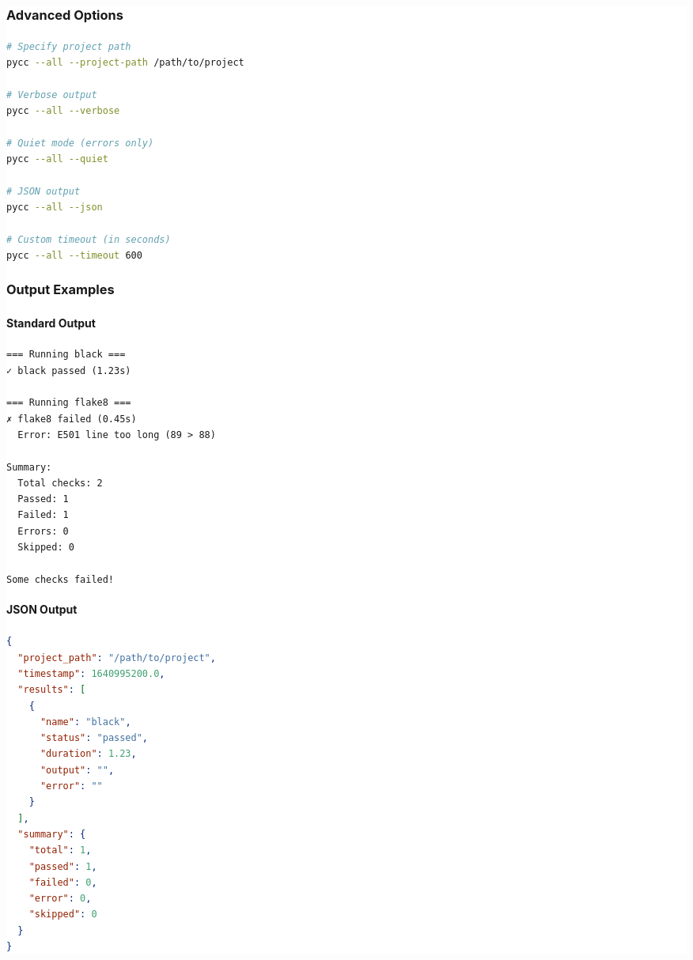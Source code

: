 ### Advanced Options

```bash
# Specify project path
pycc --all --project-path /path/to/project

# Verbose output
pycc --all --verbose

# Quiet mode (errors only)
pycc --all --quiet

# JSON output
pycc --all --json

# Custom timeout (in seconds)
pycc --all --timeout 600
```

### Output Examples

#### Standard Output
```
=== Running black ===
✓ black passed (1.23s)

=== Running flake8 ===
✗ flake8 failed (0.45s)
  Error: E501 line too long (89 > 88)

Summary:
  Total checks: 2
  Passed: 1
  Failed: 1
  Errors: 0
  Skipped: 0

Some checks failed!
```

#### JSON Output
```json
{
  "project_path": "/path/to/project",
  "timestamp": 1640995200.0,
  "results": [
    {
      "name": "black",
      "status": "passed",
      "duration": 1.23,
      "output": "",
      "error": ""
    }
  ],
  "summary": {
    "total": 1,
    "passed": 1,
    "failed": 0,
    "error": 0,
    "skipped": 0
  }
}
```
